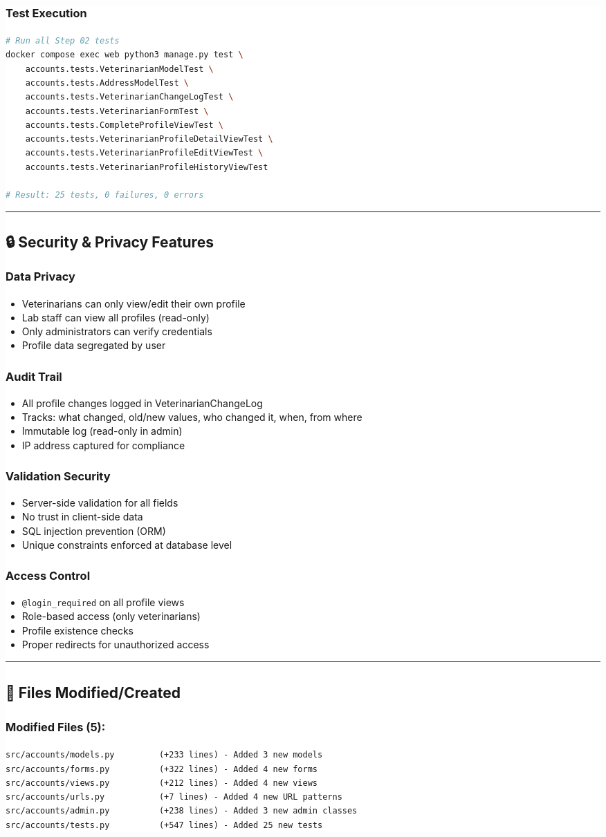 ### Test Execution

```bash
# Run all Step 02 tests
docker compose exec web python3 manage.py test \
    accounts.tests.VeterinarianModelTest \
    accounts.tests.AddressModelTest \
    accounts.tests.VeterinarianChangeLogTest \
    accounts.tests.VeterinarianFormTest \
    accounts.tests.CompleteProfileViewTest \
    accounts.tests.VeterinarianProfileDetailViewTest \
    accounts.tests.VeterinarianProfileEditViewTest \
    accounts.tests.VeterinarianProfileHistoryViewTest

# Result: 25 tests, 0 failures, 0 errors
```

---

## 🔒 Security & Privacy Features

### Data Privacy
- Veterinarians can only view/edit their own profile
- Lab staff can view all profiles (read-only)
- Only administrators can verify credentials
- Profile data segregated by user

### Audit Trail
- All profile changes logged in VeterinarianChangeLog
- Tracks: what changed, old/new values, who changed it, when, from where
- Immutable log (read-only in admin)
- IP address captured for compliance

### Validation Security
- Server-side validation for all fields
- No trust in client-side data
- SQL injection prevention (ORM)
- Unique constraints enforced at database level

### Access Control
- `@login_required` on all profile views
- Role-based access (only veterinarians)
- Profile existence checks
- Proper redirects for unauthorized access

---

## 📁 Files Modified/Created

### Modified Files (5):
```
src/accounts/models.py         (+233 lines) - Added 3 new models
src/accounts/forms.py          (+322 lines) - Added 4 new forms
src/accounts/views.py          (+212 lines) - Added 4 new views
src/accounts/urls.py           (+7 lines) - Added 4 new URL patterns
src/accounts/admin.py          (+238 lines) - Added 3 new admin classes
src/accounts/tests.py          (+547 lines) - Added 25 new tests
```
